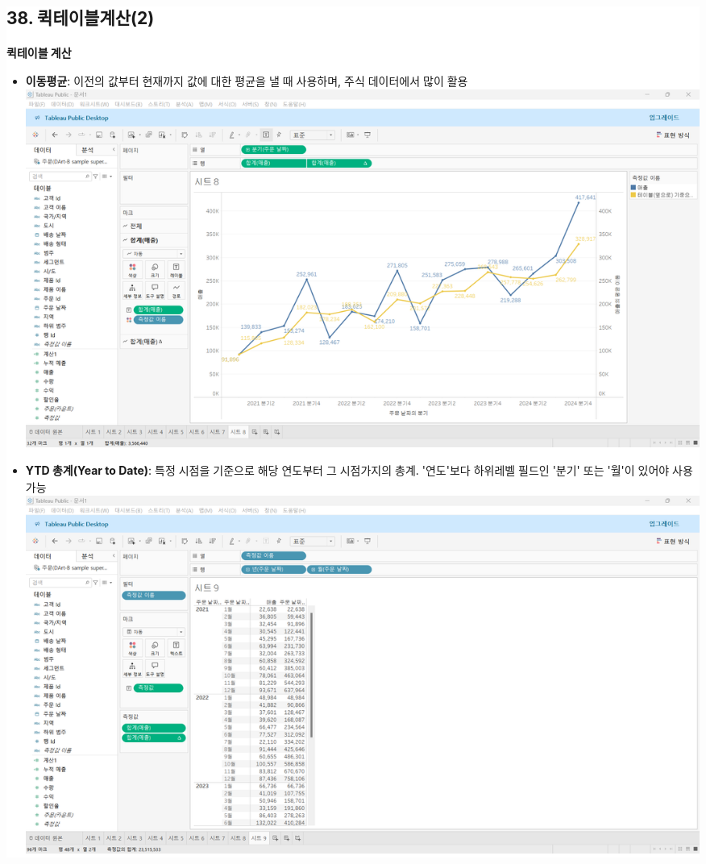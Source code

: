 
## 38. 퀵테이블계산(2)


**퀵테이블 계산**
- **이동평균**: 이전의 값부터 현재까지 값에 대한 평균을 낼 때 사용하며, 주식 데이터에서 많이 활용
![images](https://github.com/Seokxkyu/dartb/blob/main/tableau/study/images/image27.png)

- **YTD 총계(Year to Date)**: 특정 시점을 기준으로 해당 연도부터 그 시점가지의 총계. '연도'보다 하위레벨 필드인 '분기' 또는 '월'이 있어야 사용 가능
![images](https://github.com/Seokxkyu/dartb/blob/main/tableau/study/images/image28.png)
